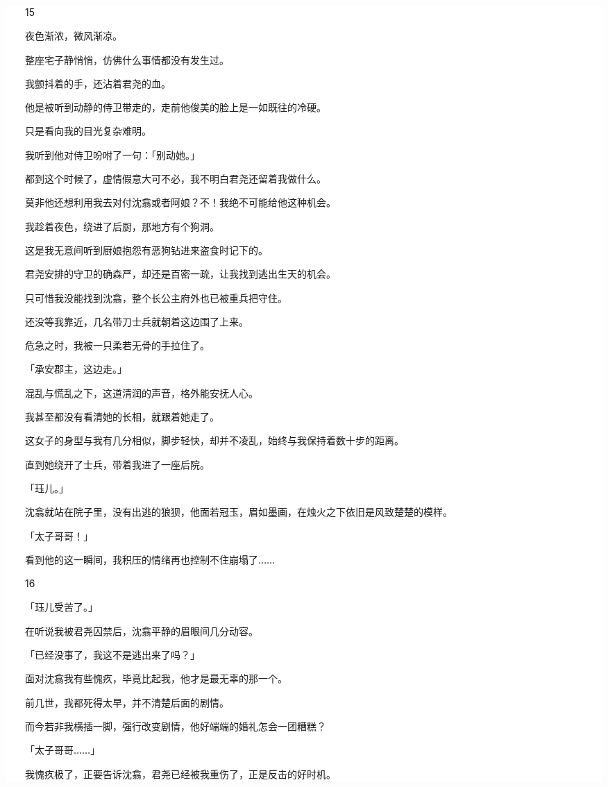 &emsp;&emsp;15  
  
&emsp;&emsp;夜色渐浓，微风渐凉。  
  
&emsp;&emsp;整座宅子静悄悄，仿佛什么事情都没有发生过。  
  
&emsp;&emsp;我颤抖着的手，还沾着君尧的血。  
  
&emsp;&emsp;他是被听到动静的侍卫带走的，走前他俊美的脸上是一如既往的冷硬。  
  
&emsp;&emsp;只是看向我的目光复杂难明。  
  
&emsp;&emsp;我听到他对侍卫吩咐了一句：「别动她。」  
  
&emsp;&emsp;都到这个时候了，虚情假意大可不必，我不明白君尧还留着我做什么。  
  
&emsp;&emsp;莫非他还想利用我去对付沈翕或者阿娘？不！我绝不可能给他这种机会。  
  
&emsp;&emsp;我趁着夜色，绕进了后厨，那地方有个狗洞。  
  
&emsp;&emsp;这是我无意间听到厨娘抱怨有恶狗钻进来盗食时记下的。  
  
&emsp;&emsp;君尧安排的守卫的确森严，却还是百密一疏，让我找到逃出生天的机会。  
  
&emsp;&emsp;只可惜我没能找到沈翕，整个长公主府外也已被重兵把守住。  
  
&emsp;&emsp;还没等我靠近，几名带刀士兵就朝着这边围了上来。  
  
&emsp;&emsp;危急之时，我被一只柔若无骨的手拉住了。  
  
&emsp;&emsp;「承安郡主，这边走。」  
  
&emsp;&emsp;混乱与慌乱之下，这道清润的声音，格外能安抚人心。  
  
&emsp;&emsp;我甚至都没有看清她的长相，就跟着她走了。  
  
&emsp;&emsp;这女子的身型与我有几分相似，脚步轻快，却并不凌乱，始终与我保持着数十步的距离。  
  
&emsp;&emsp;直到她绕开了士兵，带着我进了一座后院。  
  
&emsp;&emsp;「珏儿。」  
  
&emsp;&emsp;沈翕就站在院子里，没有出逃的狼狈，他面若冠玉，眉如墨画，在烛火之下依旧是风致楚楚的模样。  
  
&emsp;&emsp;「太子哥哥！」  
  
&emsp;&emsp;看到他的这一瞬间，我积压的情绪再也控制不住崩塌了……  
  
&emsp;&emsp;16  
  
&emsp;&emsp;「珏儿受苦了。」  
  
&emsp;&emsp;在听说我被君尧囚禁后，沈翕平静的眉眼间几分动容。  
  
&emsp;&emsp;「已经没事了，我这不是逃出来了吗？」  
  
&emsp;&emsp;面对沈翕我有些愧疚，毕竟比起我，他才是最无辜的那一个。  
  
&emsp;&emsp;前几世，我都死得太早，并不清楚后面的剧情。  
  
&emsp;&emsp;而今若非我横插一脚，强行改变剧情，他好端端的婚礼怎会一团糟糕？  
  
&emsp;&emsp;「太子哥哥……」  
  
&emsp;&emsp;我愧疚极了，正要告诉沈翕，君尧已经被我重伤了，正是反击的好时机。  
  